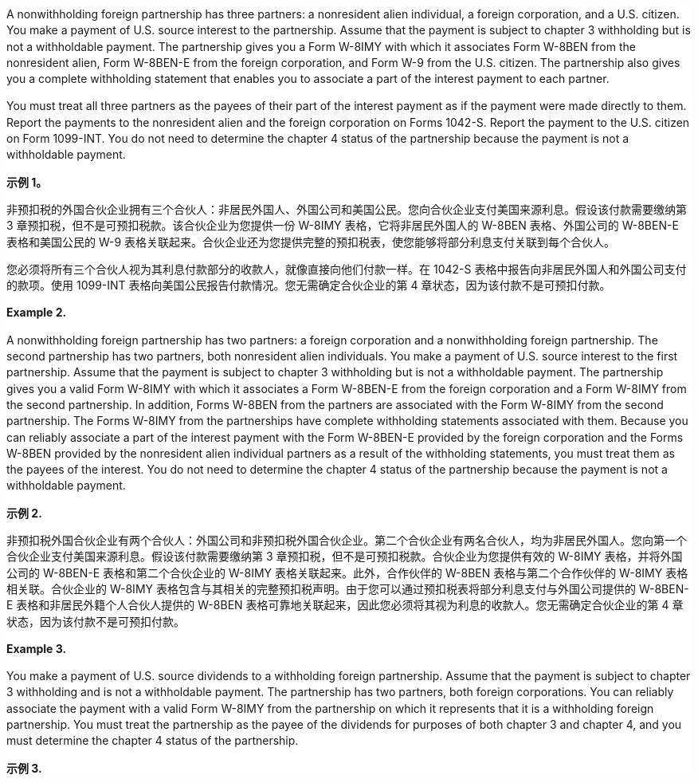 A nonwithholding foreign partnership has three partners: a nonresident alien individual, a foreign corporation, and a U.S. citizen. You make a payment of U.S. source interest to the partnership. Assume that the payment is subject to chapter 3 withholding but is not a withholdable payment. The partnership gives you a Form W-8IMY with which it associates Form W-8BEN from the nonresident alien, Form W-8BEN-E from the foreign corporation, and Form W-9 from the U.S. citizen. The partnership also gives you a complete withholding statement that enables you to associate a part of the interest payment to each partner.

You must treat all three partners as the payees of their part of the interest payment as if the payment were made directly to them. Report the payments to the nonresident alien and the foreign corporation on Forms 1042-S. Report the payment to the U.S. citizen on Form 1099-INT. You do not need to determine the chapter 4 status of the partnership because the payment is not a withholdable payment.

  

**示例 1。** 

非预扣税的外国合伙企业拥有三个合伙人：非居民外国人、外国公司和美国公民。您向合伙企业支付美国来源利息。假设该付款需要缴纳第 3 章预扣税，但不是可预扣税款。该合伙企业为您提供一份 W-8IMY 表格，它将非居民外国人的 W-8BEN 表格、外国公司的 W-8BEN-E 表格和美国公民的 W-9 表格关联起来。合伙企业还为您提供完整的预扣税表，使您能够将部分利息支付关联到每个合伙人。

您必须将所有三个合伙人视为其利息付款部分的收款人，就像直接向他们付款一样。在 1042-S 表格中报告向非居民外国人和外国公司支付的款项。使用 1099-INT 表格向美国公民报告付款情况。您无需确定合伙企业的第 4 章状态，因为该付款不是可预扣付款。

**Example 2.**

A nonwithholding foreign partnership has two partners: a foreign corporation and a nonwithholding foreign partnership. The second partnership has two partners, both nonresident alien individuals. You make a payment of U.S. source interest to the first partnership. Assume that the payment is subject to chapter 3 withholding but is not a withholdable payment. The partnership gives you a valid Form W-8IMY with which it associates a Form W-8BEN-E from the foreign corporation and a Form W-8IMY from the second partnership. In addition, Forms W-8BEN from the partners are associated with the Form W-8IMY from the second partnership. The Forms W-8IMY from the partnerships have complete withholding statements associated with them. Because you can reliably associate a part of the interest payment with the Form W-8BEN-E provided by the foreign corporation and the Forms W-8BEN provided by the nonresident alien individual partners as a result of the withholding statements, you must treat them as the payees of the interest. You do not need to determine the chapter 4 status of the partnership because the payment is not a withholdable payment.

  

**示例 2.**

非预扣税外国合伙企业有两个合伙人：外国公司和非预扣税外国合伙企业。第二个合伙企业有两名合伙人，均为非居民外国人。您向第一个合伙企业支付美国来源利息。假设该付款需要缴纳第 3 章预扣税，但不是可预扣税款。合伙企业为您提供有效的 W-8IMY 表格，并将外国公司的 W-8BEN-E 表格和第二个合伙企业的 W-8IMY 表格关联起来。此外，合作伙伴的 W-8BEN 表格与第二个合作伙伴的 W-8IMY 表格相关联。合伙企业的 W-8IMY 表格包含与其相关的完整预扣税声明。由于您可以通过预扣税表将部分利息支付与外国公司提供的 W-8BEN-E 表格和非居民外籍个人合伙人提供的 W-8BEN 表格可靠地关联起来，因此您必须将其视为利息的收款人。您无需确定合伙企业的第 4 章状态，因为该付款不是可预扣付款。

**Example 3.**

You make a payment of U.S. source dividends to a withholding foreign partnership. Assume that the payment is subject to chapter 3 withholding and is not a withholdable payment. The partnership has two partners, both foreign corporations. You can reliably associate the payment with a valid Form W-8IMY from the partnership on which it represents that it is a withholding foreign partnership. You must treat the partnership as the payee of the dividends for purposes of both chapter 3 and chapter 4, and you must determine the chapter 4 status of the partnership.

  

**示例 3.**
